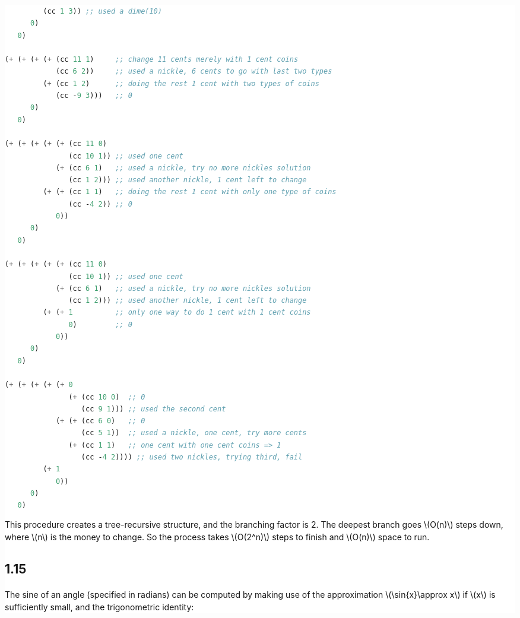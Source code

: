 ```scheme
         (cc 1 3)) ;; used a dime(10)
      0)
   0)

(+ (+ (+ (+ (cc 11 1)     ;; change 11 cents merely with 1 cent coins
            (cc 6 2))     ;; used a nickle, 6 cents to go with last two types
         (+ (cc 1 2)      ;; doing the rest 1 cent with two types of coins
            (cc -9 3)))   ;; 0
      0)
   0)

(+ (+ (+ (+ (+ (cc 11 0)
               (cc 10 1)) ;; used one cent
            (+ (cc 6 1)   ;; used a nickle, try no more nickles solution
               (cc 1 2))) ;; used another nickle, 1 cent left to change
         (+ (+ (cc 1 1)   ;; doing the rest 1 cent with only one type of coins
               (cc -4 2)) ;; 0
            0))
      0)
   0)

(+ (+ (+ (+ (+ (cc 11 0)
               (cc 10 1)) ;; used one cent
            (+ (cc 6 1)   ;; used a nickle, try no more nickles solution
               (cc 1 2))) ;; used another nickle, 1 cent left to change
         (+ (+ 1          ;; only one way to do 1 cent with 1 cent coins
               0)         ;; 0
            0))
      0)
   0)

(+ (+ (+ (+ (+ 0
               (+ (cc 10 0)  ;; 0
                  (cc 9 1))) ;; used the second cent
            (+ (+ (cc 6 0)   ;; 0
                  (cc 5 1))  ;; used a nickle, one cent, try more cents
               (+ (cc 1 1)   ;; one cent with one cent coins => 1
                  (cc -4 2)))) ;; used two nickles, trying third, fail
         (+ 1
            0))
      0)
   0)
```

This procedure creates a tree-recursive structure, and the branching factor is 2. The deepest branch goes \\(O(n)\\) steps down, where \\(n\\) is the money to change. So the process takes \\(O(2^n)\\) steps to finish and \\(O(n)\\) space to run.

## 1.15<a id="sec-1-15"></a>

The sine of an angle (specified in radians) can be computed by making use of the approximation \\(\sin{x}\approx x\\) if \\(x\\) is sufficiently small, and the trigonometric identity:
